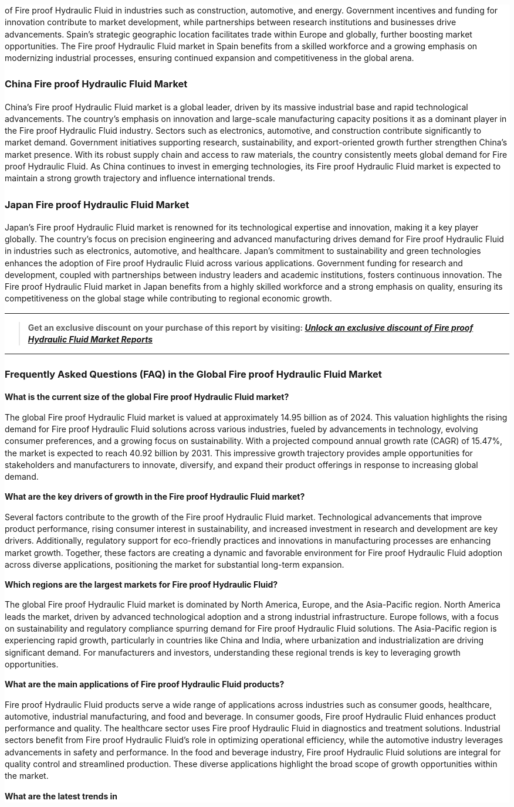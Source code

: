 of Fire proof Hydraulic Fluid in industries such as construction, automotive, and energy. Government incentives and funding for innovation contribute to market development, while partnerships between research institutions and businesses drive advancements. Spain&rsquo;s strategic geographic location facilitates trade within Europe and globally, further boosting market opportunities. The Fire proof Hydraulic Fluid market in Spain benefits from a skilled workforce and a growing emphasis on modernizing industrial processes, ensuring continued expansion and competitiveness in the global arena.</p><h3>China Fire proof Hydraulic Fluid Market</h3><p>China&rsquo;s Fire proof Hydraulic Fluid market is a global leader, driven by its massive industrial base and rapid technological advancements. The country&rsquo;s emphasis on innovation and large-scale manufacturing capacity positions it as a dominant player in the Fire proof Hydraulic Fluid industry. Sectors such as electronics, automotive, and construction contribute significantly to market demand. Government initiatives supporting research, sustainability, and export-oriented growth further strengthen China&rsquo;s market presence. With its robust supply chain and access to raw materials, the country consistently meets global demand for Fire proof Hydraulic Fluid. As China continues to invest in emerging technologies, its Fire proof Hydraulic Fluid market is expected to maintain a strong growth trajectory and influence international trends.</p><h3>Japan Fire proof Hydraulic Fluid Market</h3><p>Japan&rsquo;s Fire proof Hydraulic Fluid market is renowned for its technological expertise and innovation, making it a key player globally. The country&rsquo;s focus on precision engineering and advanced manufacturing drives demand for Fire proof Hydraulic Fluid in industries such as electronics, automotive, and healthcare. Japan&rsquo;s commitment to sustainability and green technologies enhances the adoption of Fire proof Hydraulic Fluid across various applications. Government funding for research and development, coupled with partnerships between industry leaders and academic institutions, fosters continuous innovation. The Fire proof Hydraulic Fluid market in Japan benefits from a highly skilled workforce and a strong emphasis on quality, ensuring its competitiveness on the global stage while contributing to regional economic growth.</p><hr /><blockquote><p><strong>Get an exclusive discount on your purchase of this report by visiting: <em><a href="://marketresearchpulse.com/ask-for-discount/132873?utm_source=Github&amp;utm_medium=0119">Unlock an exclusive discount of Fire proof Hydraulic Fluid Market Reports</a></em>&nbsp;</strong></p></blockquote><hr /><h3>Frequently Asked Questions (FAQ) in the Global Fire proof Hydraulic Fluid Market</h3><p><strong>What is the current size of the global Fire proof Hydraulic Fluid market?</strong></p><p>The global Fire proof Hydraulic Fluid market is valued at approximately 14.95 billion as of 2024. This valuation highlights the rising demand for Fire proof Hydraulic Fluid solutions across various industries, fueled by advancements in technology, evolving consumer preferences, and a growing focus on sustainability. With a projected compound annual growth rate (CAGR) of 15.47%, the market is expected to reach 40.92 billion by 2031. This impressive growth trajectory provides ample opportunities for stakeholders and manufacturers to innovate, diversify, and expand their product offerings in response to increasing global demand.</p><p><strong>What are the key drivers of growth in the Fire proof Hydraulic Fluid market?</strong></p><p>Several factors contribute to the growth of the Fire proof Hydraulic Fluid market. Technological advancements that improve product performance, rising consumer interest in sustainability, and increased investment in research and development are key drivers. Additionally, regulatory support for eco-friendly practices and innovations in manufacturing processes are enhancing market growth. Together, these factors are creating a dynamic and favorable environment for Fire proof Hydraulic Fluid adoption across diverse applications, positioning the market for substantial long-term expansion.</p><p><strong>Which regions are the largest markets for Fire proof Hydraulic Fluid?</strong></p><p>The global Fire proof Hydraulic Fluid market is dominated by North America, Europe, and the Asia-Pacific region. North America leads the market, driven by advanced technological adoption and a strong industrial infrastructure. Europe follows, with a focus on sustainability and regulatory compliance spurring demand for Fire proof Hydraulic Fluid solutions. The Asia-Pacific region is experiencing rapid growth, particularly in countries like China and India, where urbanization and industrialization are driving significant demand. For manufacturers and investors, understanding these regional trends is key to leveraging growth opportunities.</p><p><strong>What are the main applications of Fire proof Hydraulic Fluid products?</strong></p><p>Fire proof Hydraulic Fluid products serve a wide range of applications across industries such as consumer goods, healthcare, automotive, industrial manufacturing, and food and beverage. In consumer goods, Fire proof Hydraulic Fluid enhances product performance and quality. The healthcare sector uses Fire proof Hydraulic Fluid in diagnostics and treatment solutions. Industrial sectors benefit from Fire proof Hydraulic Fluid&rsquo;s role in optimizing operational efficiency, while the automotive industry leverages advancements in safety and performance. In the food and beverage industry, Fire proof Hydraulic Fluid solutions are integral for quality control and streamlined production. These diverse applications highlight the broad scope of growth opportunities within the market.</p><p><strong>What are the latest trends in